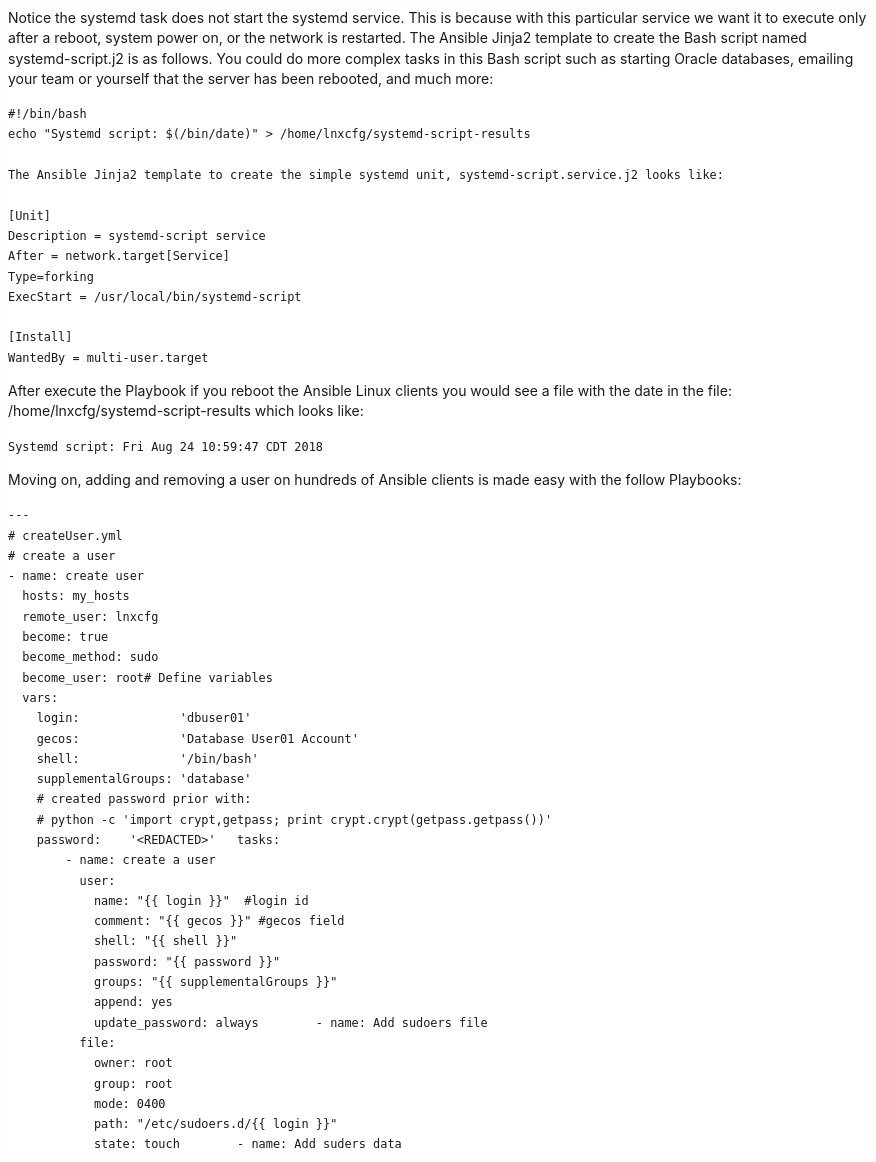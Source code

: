 Notice the systemd task does not start the systemd service.
This is because with this particular service we want it to execute only after a reboot, system power on, or the network is restarted.
The Ansible Jinja2 template to create the Bash script named systemd-script.j2 is as follows.
You could do more complex tasks in this Bash script such as starting Oracle databases, emailing your team or yourself that the server has been rebooted, and much more:

```
#!/bin/bash
echo "Systemd script: $(/bin/date)" > /home/lnxcfg/systemd-script-results

The Ansible Jinja2 template to create the simple systemd unit, systemd-script.service.j2 looks like:

[Unit]
Description = systemd-script service 
After = network.target[Service]
Type=forking
ExecStart = /usr/local/bin/systemd-script
 
[Install]
WantedBy = multi-user.target
```

After execute the Playbook if you reboot the Ansible Linux clients you would see a file with the date in the file: /home/lnxcfg/systemd-script-results which looks like:

```
Systemd script: Fri Aug 24 10:59:47 CDT 2018
```

Moving on, adding and removing a user on hundreds of Ansible clients is made easy with the follow Playbooks:

```
---
# createUser.yml
# create a user
- name: create user
  hosts: my_hosts
  remote_user: lnxcfg 
  become: true
  become_method: sudo
  become_user: root# Define variables
  vars:
    login:              'dbuser01'
    gecos:              'Database User01 Account'
    shell:              '/bin/bash'
    supplementalGroups: 'database'
    # created password prior with:
    # python -c 'import crypt,getpass; print crypt.crypt(getpass.getpass())'
    password:    '<REDACTED>'   tasks:
        - name: create a user
          user:
            name: "{{ login }}"  #login id
            comment: "{{ gecos }}" #gecos field
            shell: "{{ shell }}"
            password: "{{ password }}"
            groups: "{{ supplementalGroups }}"
            append: yes 
            update_password: always        - name: Add sudoers file
          file:
            owner: root
            group: root
            mode: 0400
            path: "/etc/sudoers.d/{{ login }}"
            state: touch        - name: Add suders data
```